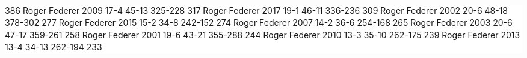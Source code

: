    <td style="text-align:center;"> 386 </td>
  </tr>
  <tr>
   <td style="text-align:left;"> Roger Federer 2009 </td>
   <td style="text-align:center;"> 17-4 </td>
   <td style="text-align:center;"> 45-13 </td>
   <td style="text-align:center;"> 325-228 </td>
   <td style="text-align:center;"> 317 </td>
  </tr>
  <tr>
   <td style="text-align:left;"> Roger Federer 2017 </td>
   <td style="text-align:center;"> 19-1 </td>
   <td style="text-align:center;"> 46-11 </td>
   <td style="text-align:center;"> 336-236 </td>
   <td style="text-align:center;"> 309 </td>
  </tr>
  <tr>
   <td style="text-align:left;"> Roger Federer 2002 </td>
   <td style="text-align:center;"> 20-6 </td>
   <td style="text-align:center;"> 48-18 </td>
   <td style="text-align:center;"> 378-302 </td>
   <td style="text-align:center;"> 277 </td>
  </tr>
  <tr>
   <td style="text-align:left;"> Roger Federer 2015 </td>
   <td style="text-align:center;"> 15-2 </td>
   <td style="text-align:center;"> 34-8 </td>
   <td style="text-align:center;"> 242-152 </td>
   <td style="text-align:center;"> 274 </td>
  </tr>
  <tr>
   <td style="text-align:left;"> Roger Federer 2007 </td>
   <td style="text-align:center;"> 14-2 </td>
   <td style="text-align:center;"> 36-6 </td>
   <td style="text-align:center;"> 254-168 </td>
   <td style="text-align:center;"> 265 </td>
  </tr>
  <tr>
   <td style="text-align:left;"> Roger Federer 2003 </td>
   <td style="text-align:center;"> 20-6 </td>
   <td style="text-align:center;"> 47-17 </td>
   <td style="text-align:center;"> 359-261 </td>
   <td style="text-align:center;"> 258 </td>
  </tr>
  <tr>
   <td style="text-align:left;"> Roger Federer 2001 </td>
   <td style="text-align:center;"> 19-6 </td>
   <td style="text-align:center;"> 43-21 </td>
   <td style="text-align:center;"> 355-288 </td>
   <td style="text-align:center;"> 244 </td>
  </tr>
  <tr>
   <td style="text-align:left;"> Roger Federer 2010 </td>
   <td style="text-align:center;"> 13-3 </td>
   <td style="text-align:center;"> 35-10 </td>
   <td style="text-align:center;"> 262-175 </td>
   <td style="text-align:center;"> 239 </td>
  </tr>
  <tr>
   <td style="text-align:left;"> Roger Federer 2013 </td>
   <td style="text-align:center;"> 13-4 </td>
   <td style="text-align:center;"> 34-13 </td>
   <td style="text-align:center;"> 262-194 </td>
   <td style="text-align:center;"> 233 </td>
